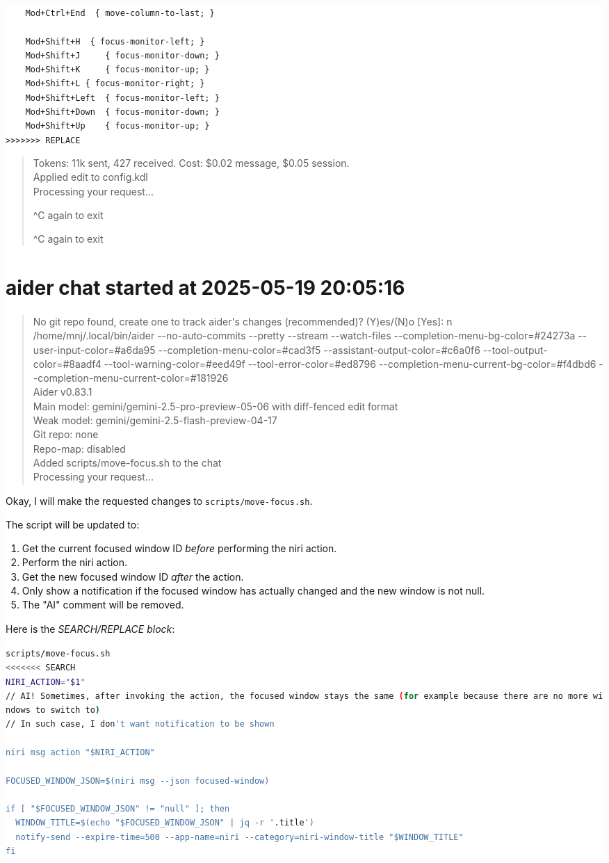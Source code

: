 ```kdl
    Mod+Ctrl+End  { move-column-to-last; }

    Mod+Shift+H  { focus-monitor-left; }
    Mod+Shift+J     { focus-monitor-down; }
    Mod+Shift+K     { focus-monitor-up; }
    Mod+Shift+L { focus-monitor-right; }
    Mod+Shift+Left  { focus-monitor-left; }
    Mod+Shift+Down  { focus-monitor-down; }
    Mod+Shift+Up    { focus-monitor-up; }
>>>>>>> REPLACE
```

> Tokens: 11k sent, 427 received. Cost: $0.02 message, $0.05 session.  
> Applied edit to config.kdl  
> Processing your request...  
>  
>  
> ^C again to exit  
>  
>  
> ^C again to exit  

# aider chat started at 2025-05-19 20:05:16

> No git repo found, create one to track aider's changes (recommended)? (Y)es/(N)o [Yes]: n  
> /home/mnj/.local/bin/aider --no-auto-commits --pretty --stream --watch-files --completion-menu-bg-color=#24273a --user-input-color=#a6da95 --completion-menu-color=#cad3f5 --assistant-output-color=#c6a0f6 --tool-output-color=#8aadf4 --tool-warning-color=#eed49f --tool-error-color=#ed8796 --completion-menu-current-bg-color=#f4dbd6 --completion-menu-current-color=#181926  
> Aider v0.83.1  
> Main model: gemini/gemini-2.5-pro-preview-05-06 with diff-fenced edit format  
> Weak model: gemini/gemini-2.5-flash-preview-04-17  
> Git repo: none  
> Repo-map: disabled  
> Added scripts/move-focus.sh to the chat  
> Processing your request...  

Okay, I will make the requested changes to `scripts/move-focus.sh`.

The script will be updated to:
1. Get the current focused window ID *before* performing the niri action.
2. Perform the niri action.
3. Get the new focused window ID *after* the action.
4. Only show a notification if the focused window has actually changed and the new window is not null.
5. The "AI" comment will be removed.

Here is the *SEARCH/REPLACE block*:

```bash
scripts/move-focus.sh
<<<<<<< SEARCH
NIRI_ACTION="$1"
// AI! Sometimes, after invoking the action, the focused window stays the same (for example because there are no more windows to switch to)
// In such case, I don't want notification to be shown

niri msg action "$NIRI_ACTION"

FOCUSED_WINDOW_JSON=$(niri msg --json focused-window)

if [ "$FOCUSED_WINDOW_JSON" != "null" ]; then
  WINDOW_TITLE=$(echo "$FOCUSED_WINDOW_JSON" | jq -r '.title')
  notify-send --expire-time=500 --app-name=niri --category=niri-window-title "$WINDOW_TITLE"
fi
```